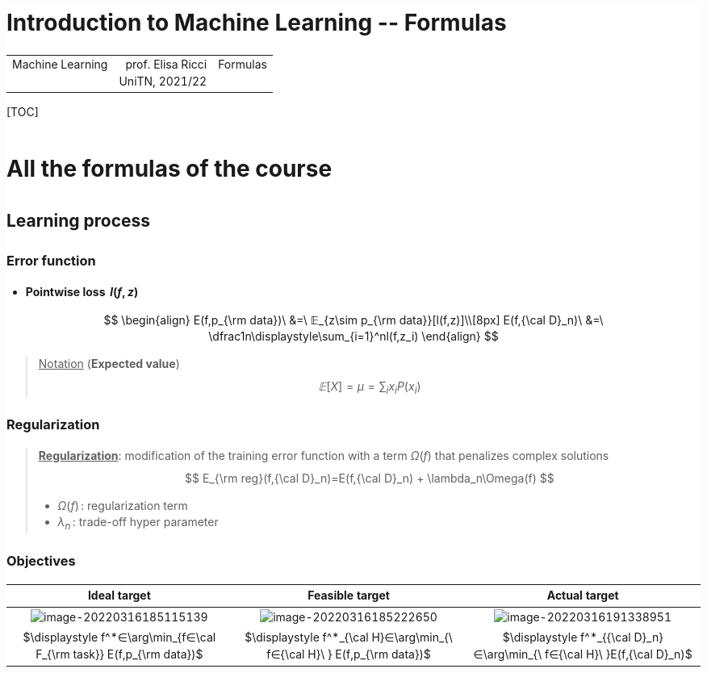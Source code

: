 # Introduction to Machine Learning  --  Formulas

|      |          |          |
| ---- | ------: | ------- |
| Machine Learning | prof. Elisa Ricci<br />UniTN, 2021/22 | Formulas |

[TOC]





# All the formulas of the course

## Learning process

### Error function

- **Pointwise loss $\,l(f,z)$**

$$
\begin{align}
E(f,p_{\rm data})\ &=\ 𝔼_{z\sim p_{\rm data}}[l(f,z)]\\[8px]
E(f,{\cal D}_n)\ &=\ \dfrac1n\displaystyle\sum_{i=1}^nl(f,z_i)
\end{align}
$$

> <u>Notation</u>  (**Expected value**)
> $$
> 𝔼[X]= μ=\sum_{i}x_iP(x_i)
> $$



### Regularization

> **<u>Regularization</u>**: modification of the training error function with a term $\Omega(f)$ that penalizes complex solutions
> $$
> E_{\rm reg}(f,{\cal D}_n)=E(f,{\cal D}_n) + \lambda_n\Omega(f)
> $$
>
> - $\Omega(f)\,$:  regularization term
> - $\lambda_n\,$:  trade-off hyper parameter



### Objectives

|                         Ideal target                         |                       Feasible target                        |                        Actual target                         |
| :----------------------------------------------------------: | :----------------------------------------------------------: | :----------------------------------------------------------: |
| <img src="/home/zeep/Documents/UniTN/6-Semestre/0_Note/IML.assets/image-20220316185115139.png" alt="image-20220316185115139"  /> | <img src="/home/zeep/Documents/UniTN/6-Semestre/0_Note/IML.assets/image-20220316185222650.png" alt="image-20220316185222650"  /> | <img src="/home/zeep/Documents/UniTN/6-Semestre/0_Note/IML.assets/image-20220316191338951.png" alt="image-20220316191338951"  /> |
| $\displaystyle f^*∈\arg\min_{f∈\cal F_{\rm task}} E(f,p_{\rm data})$ | $\displaystyle f^*_{\cal H}∈\arg\min_{\ f∈{\cal H}\ } E(f,p_{\rm data})$ | $\displaystyle f^*_{{\cal D}_n}∈\arg\min_{\ f∈{\cal H}\ }E(f,{\cal D}_n)$ |
